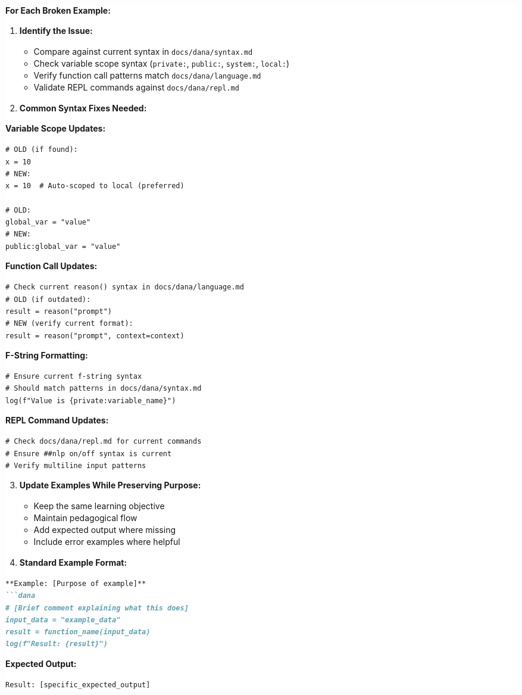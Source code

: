 **For Each Broken Example:**

1. **Identify the Issue:**
   - Compare against current syntax in `docs/dana/syntax.md`
   - Check variable scope syntax (`private:`, `public:`, `system:`, `local:`)
   - Verify function call patterns match `docs/dana/language.md`
   - Validate REPL commands against `docs/dana/repl.md`

2. **Common Syntax Fixes Needed:**

**Variable Scope Updates:**
```dana
# OLD (if found):
x = 10
# NEW:
x = 10  # Auto-scoped to local (preferred)

# OLD:
global_var = "value"
# NEW:  
public:global_var = "value"
```

**Function Call Updates:**
```dana
# Check current reason() syntax in docs/dana/language.md
# OLD (if outdated):
result = reason("prompt")
# NEW (verify current format):
result = reason("prompt", context=context)
```

**F-String Formatting:**
```dana
# Ensure current f-string syntax
# Should match patterns in docs/dana/syntax.md
log(f"Value is {private:variable_name}")
```

**REPL Command Updates:**
```dana
# Check docs/dana/repl.md for current commands
# Ensure ##nlp on/off syntax is current
# Verify multiline input patterns
```

3. **Update Examples While Preserving Purpose:**
   - Keep the same learning objective
   - Maintain pedagogical flow
   - Add expected output where missing
   - Include error examples where helpful

4. **Standard Example Format:**
```markdown
**Example: [Purpose of example]**
```dana
# [Brief comment explaining what this does]
input_data = "example_data"
result = function_name(input_data)
log(f"Result: {result}")
```
**Expected Output:**
```
Result: [specific_expected_output]
```
